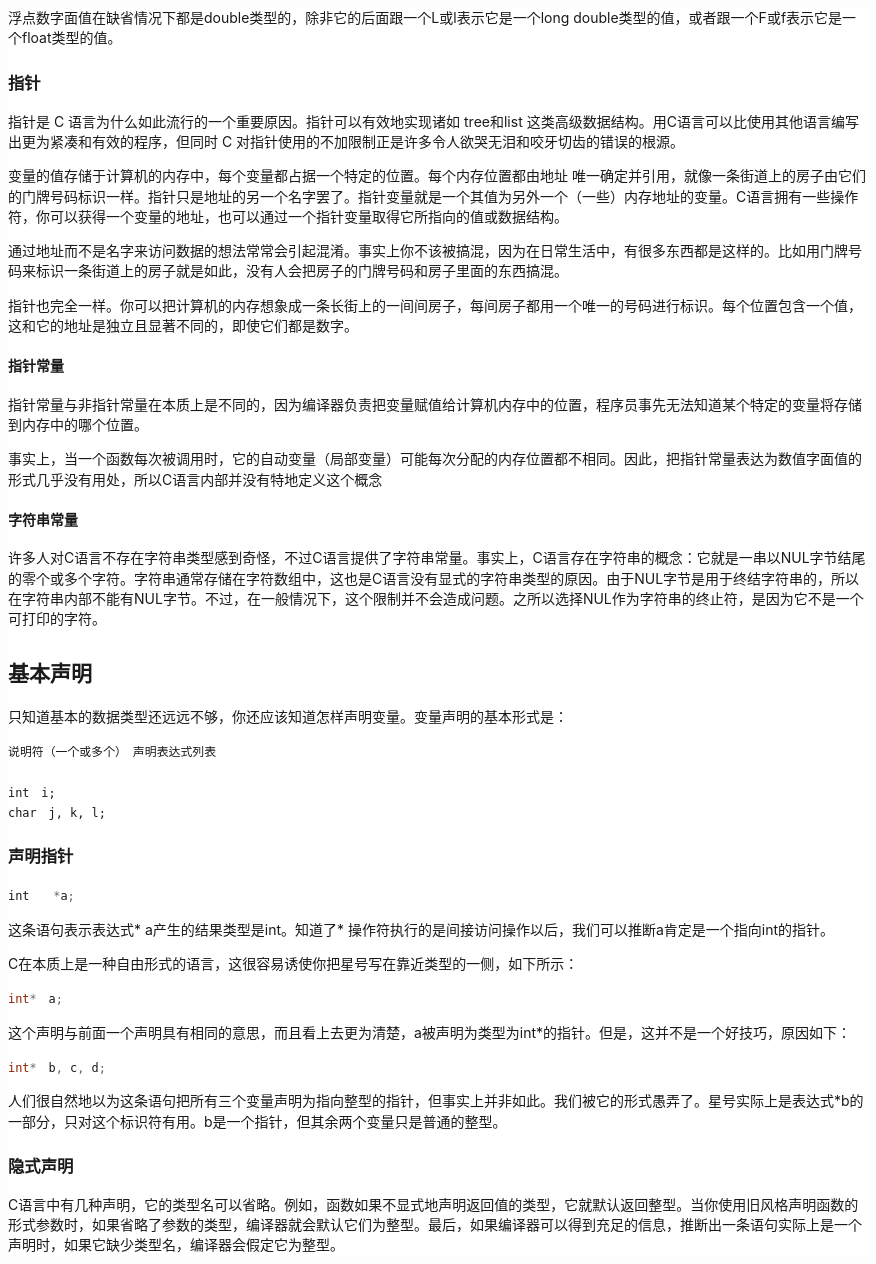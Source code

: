 浮点数字面值在缺省情况下都是double类型的，除非它的后面跟一个L或l表示它是一个long double类型的值，或者跟一个F或f表示它是一个float类型的值。

### 指针
指针是 C 语言为什么如此流行的一个重要原因。指针可以有效地实现诸如 tree和list 这类高级数据结构。用C语言可以比使用其他语言编写出更为紧凑和有效的程序，但同时 C 对指针使用的不加限制正是许多令人欲哭无泪和咬牙切齿的错误的根源。

变量的值存储于计算机的内存中，每个变量都占据一个特定的位置。每个内存位置都由地址 唯一确定并引用，就像一条街道上的房子由它们的门牌号码标识一样。指针只是地址的另一个名字罢了。指针变量就是一个其值为另外一个（一些）内存地址的变量。C语言拥有一些操作符，你可以获得一个变量的地址，也可以通过一个指针变量取得它所指向的值或数据结构。

通过地址而不是名字来访问数据的想法常常会引起混淆。事实上你不该被搞混，因为在日常生活中，有很多东西都是这样的。比如用门牌号码来标识一条街道上的房子就是如此，没有人会把房子的门牌号码和房子里面的东西搞混。

指针也完全一样。你可以把计算机的内存想象成一条长街上的一间间房子，每间房子都用一个唯一的号码进行标识。每个位置包含一个值，这和它的地址是独立且显著不同的，即使它们都是数字。

#### 指针常量
指针常量与非指针常量在本质上是不同的，因为编译器负责把变量赋值给计算机内存中的位置，程序员事先无法知道某个特定的变量将存储到内存中的哪个位置。

事实上，当一个函数每次被调用时，它的自动变量（局部变量）可能每次分配的内存位置都不相同。因此，把指针常量表达为数值字面值的形式几乎没有用处，所以C语言内部并没有特地定义这个概念

#### 字符串常量
许多人对C语言不存在字符串类型感到奇怪，不过C语言提供了字符串常量。事实上，C语言存在字符串的概念：它就是一串以NUL字节结尾的零个或多个字符。字符串通常存储在字符数组中，这也是C语言没有显式的字符串类型的原因。由于NUL字节是用于终结字符串的，所以在字符串内部不能有NUL字节。不过，在一般情况下，这个限制并不会造成问题。之所以选择NUL作为字符串的终止符，是因为它不是一个可打印的字符。

## 基本声明
只知道基本的数据类型还远远不够，你还应该知道怎样声明变量。变量声明的基本形式是：

```
说明符（一个或多个）　声明表达式列表

int　i;
char　j, k, l;
```

### 声明指针
```c
int　　*a;
```

这条语句表示表达式* a产生的结果类型是int。知道了* 操作符执行的是间接访问操作以后，我们可以推断a肯定是一个指向int的指针。

C在本质上是一种自由形式的语言，这很容易诱使你把星号写在靠近类型的一侧，如下所示：

```c
int*　a;
```

这个声明与前面一个声明具有相同的意思，而且看上去更为清楚，a被声明为类型为int*的指针。但是，这并不是一个好技巧，原因如下：

```c
int*　b, c, d;
```

人们很自然地以为这条语句把所有三个变量声明为指向整型的指针，但事实上并非如此。我们被它的形式愚弄了。星号实际上是表达式*b的一部分，只对这个标识符有用。b是一个指针，但其余两个变量只是普通的整型。

### 隐式声明
C语言中有几种声明，它的类型名可以省略。例如，函数如果不显式地声明返回值的类型，它就默认返回整型。当你使用旧风格声明函数的形式参数时，如果省略了参数的类型，编译器就会默认它们为整型。最后，如果编译器可以得到充足的信息，推断出一条语句实际上是一个声明时，如果它缺少类型名，编译器会假定它为整型。
